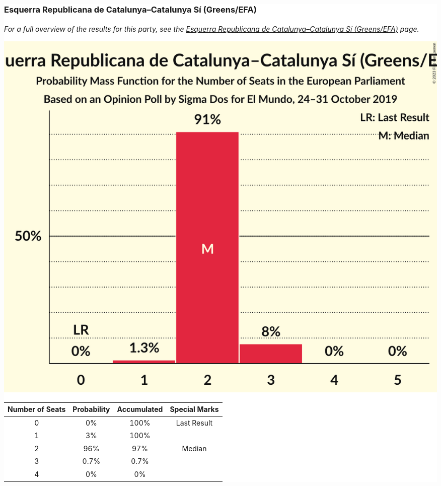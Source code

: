 ### Esquerra Republicana de Catalunya–Catalunya Sí (Greens/EFA)

*For a full overview of the results for this party, see the [Esquerra Republicana de Catalunya–Catalunya Sí (Greens/EFA)](party-esquerrarepublicanadecatalunya–catalunyasígreensefa.html) page.*

![Graph with seats probability mass function not yet produced](2019-10-31-SigmaDos-seats-pmf-esquerrarepublicanadecatalunya–catalunyasígreensefa.png "Seats Probability Mass Function")

| Number of Seats | Probability | Accumulated | Special Marks |
|:---------------:|:-----------:|:-----------:|:-------------:|
| 0 | 0% | 100% | Last Result |
| 1 | 3% | 100% |  |
| 2 | 96% | 97% | Median |
| 3 | 0.7% | 0.7% |  |
| 4 | 0% | 0% |  |
